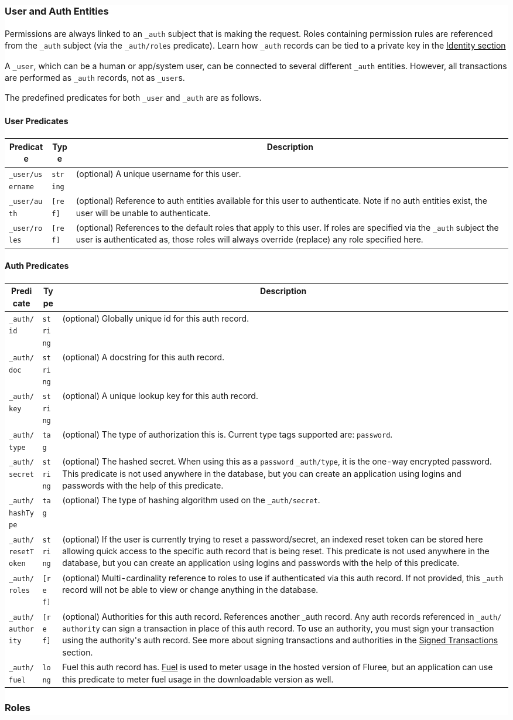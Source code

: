 ### User and Auth Entities

Permissions are always linked to an `_auth` subject that is making the request. Roles containing permission rules are referenced from the `_auth` subject (via the `_auth/roles` predicate). Learn how `_auth` records can be tied to a private key in the [Identity section](/docs/identity)

A `_user`, which can be a human or app/system user, can be connected to several different `_auth` entities. However, all transactions are performed as `_auth` records, not as `_user`s.

The predefined predicates for both `_user` and `_auth` are as follows.

#### User Predicates

Predicate | Type | Description
-- | -- | -- 
`_user/username` | `string` |  (optional) A unique username for this user.
`_user/auth` | `[ref]` | (optional) Reference to auth entities available for this user to authenticate. Note if no auth entities exist, the user will be unable to authenticate.
`_user/roles` | `[ref]` | (optional) References to the default roles that apply to this user. If roles are specified via the `_auth` subject the user is authenticated as, those roles will always override (replace) any role specified here.


#### Auth Predicates

Predicate | Type | Description
-- | -- | -- 
`_auth/id` | `string` |  (optional) Globally unique id for this auth record. 
`_auth/doc` | `string` | (optional) A docstring for this auth record.
`_auth/key` | `string` |  (optional) A unique lookup key for this auth record.
`_auth/type` | `tag` | (optional) The type of authorization this is. Current type tags supported are: `password`. 
`_auth/secret` | `string` | (optional) The hashed secret. When using this as a `password` `_auth/type`, it is the one-way encrypted password. This predicate is not used anywhere in the database, but you can create an application using logins and passwords with the help of this predicate. 
`_auth/hashType` | `tag` | (optional) The type of hashing algorithm used on the `_auth/secret`. 
`_auth/resetToken` | `string` | (optional) If the user is currently trying to reset a password/secret, an indexed reset token can be stored here allowing quick access to the specific auth record that is being reset. This predicate is not used anywhere in the database, but you can create an application using logins and passwords with the help of this predicate. 
`_auth/roles` | `[ref]` | (optional) Multi-cardinality reference to roles to use if authenticated via this auth record. If not provided, this `_auth` record will not be able to view or change anything in the database. 
`_auth/authority` | `[ref]` | (optional) Authorities for this auth record. References another _auth record. Any auth records referenced in `_auth/authority` can sign a transaction in place of this auth record. To use an authority, you must sign your transaction using the authority's auth record. See more about signing transactions and authorities in the [Signed Transactions](/api/signed-endpoints/signatures#signed-transactions) section. 
`_auth/fuel` | `long` | Fuel this auth record has. [Fuel](/docs/infrastructure/db-infrastructure#fuel) is used to meter usage in the hosted version of Fluree, but an application can use this predicate to meter fuel usage in the downloadable version as well. 

### Roles

